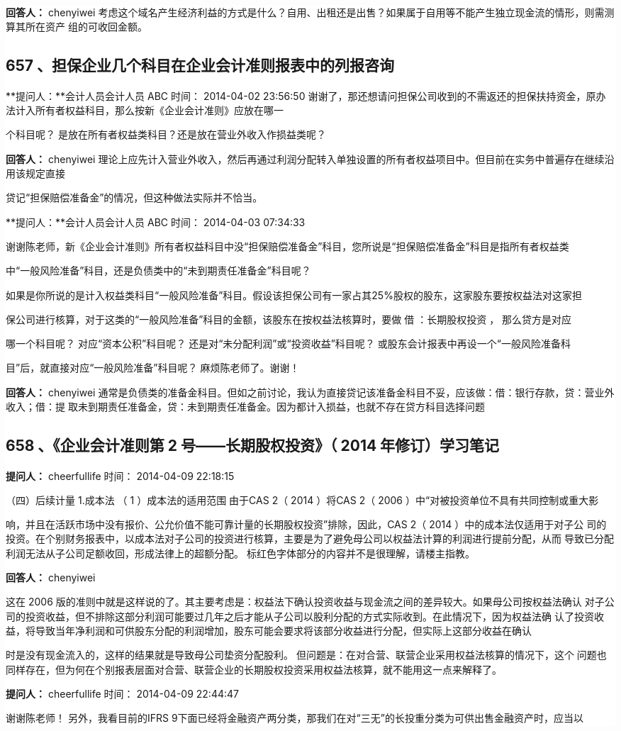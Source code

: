 **回答人：** chenyiwei
考虑这个域名产生经济利益的方式是什么？自用、出租还是出售？如果属于自用等不能产生独立现金流的情形，则需测算其所在资产
组的可收回金额。

## 657 、担保企业几个科目在企业会计准则报表中的列报咨询

**提问人：**会计人员会计人员 ABC 时间： 2014-04-02 23:56:50
谢谢了，那还想请问担保公司收到的不需返还的担保扶持资金，原办法计入所有者权益科目，那么按新《企业会计准则》应放在哪一

个科目呢？ 是放在所有者权益类科目？还是放在营业外收入作损益类呢？

**回答人：** chenyiwei
理论上应先计入营业外收入，然后再通过利润分配转入单独设置的所有者权益项目中。但目前在实务中普遍存在继续沿用该规定直接

贷记“担保赔偿准备金”的情况，但这种做法实际并不恰当。

**提问人：**会计人员会计人员 ABC 时间： 2014-04-03 07:34:33

谢谢陈老师，新《企业会计准则》所有者权益科目中没“担保赔偿准备金”科目，您所说是“担保赔偿准备金”科目是指所有者权益类

中“一般风险准备”科目，还是负债类中的“未到期责任准备金”科目呢？

如果是你所说的是计入权益类科目“一般风险准备”科目。假设该担保公司有一家占其25%股权的股东，这家股东要按权益法对这家担

保公司进行核算，对于这类的“一般风险准备”科目的金额，该股东在按权益法核算时，要做 借 ：长期股权投资 ， 那么贷方是对应

哪一个科目呢？ 对应“资本公积”科目呢？ 还是对“未分配利润”或“投资收益”科目呢？ 或股东会计报表中再设一个“一般风险准备科

目”后，就直接对应“一般风险准备”科目呢？
麻烦陈老师了。谢谢！

**回答人：** chenyiwei
通常是负债类的准备金科目。但如之前讨论，我认为直接贷记该准备金科目不妥，应该做：借：银行存款，贷：营业外收入；借：提
取未到期责任准备金，贷：未到期责任准备金。因为都计入损益，也就不存在贷方科目选择问题

## 658 、《企业会计准则第 2 号——长期股权投资》（ 2014 年修订）学习笔记

**提问人：** cheerfullife 时间： 2014-04-09 22:18:15

（四）后续计量 1.成本法 （ 1 ）成本法的适用范围 由于CAS 2（ 2014 ）将CAS 2（ 2006 ）中“对被投资单位不具有共同控制或重大影

响，并且在活跃市场中没有报价、公允价值不能可靠计量的长期股权投资”排除，因此，CAS 2（ 2014 ）中的成本法仅适用于对子公
司的投资。在个别财务报表中，以成本法对子公司的投资进行核算，主要是为了避免母公司以权益法计算的利润进行提前分配，从而
导致已分配利润无法从子公司足额收回，形成法律上的超额分配。
标红色字体部分的内容并不是很理解，请楼主指教。

**回答人：** chenyiwei

这在 2006 版的准则中就是这样说的了。其主要考虑是：权益法下确认投资收益与现金流之间的差异较大。如果母公司按权益法确认
对子公司的投资收益，但不排除这部分利润可能要过几年之后才能从子公司以股利分配的方式实际收到。在此情况下，因为权益法确
认了投资收益，将导致当年净利润和可供股东分配的利润增加，股东可能会要求将该部分收益进行分配，但实际上这部分收益在确认

时是没有现金流入的，这样的结果就是导致母公司垫资分配股利。 但问题是：在对合营、联营企业采用权益法核算的情况下，这个
问题也同样存在，但为何在个别报表层面对合营、联营企业的长期股权投资采用权益法核算，就不能用这一点来解释了。

**提问人：** cheerfullife 时间： 2014-04-09 22:44:47

谢谢陈老师！ 另外，我看目前的IFRS 9下面已经将金融资产两分类，那我们在对“三无”的长投重分类为可供出售金融资产时，应当以
